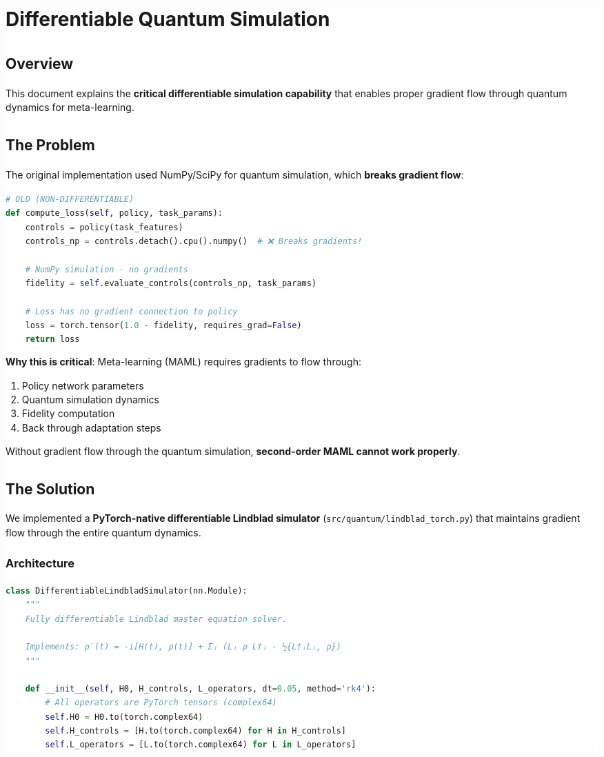 # Differentiable Quantum Simulation

## Overview

This document explains the **critical differentiable simulation capability** that enables proper gradient flow through quantum dynamics for meta-learning.

## The Problem

The original implementation used NumPy/SciPy for quantum simulation, which **breaks gradient flow**:

```python
# OLD (NON-DIFFERENTIABLE)
def compute_loss(self, policy, task_params):
    controls = policy(task_features)
    controls_np = controls.detach().cpu().numpy()  # ❌ Breaks gradients!

    # NumPy simulation - no gradients
    fidelity = self.evaluate_controls(controls_np, task_params)

    # Loss has no gradient connection to policy
    loss = torch.tensor(1.0 - fidelity, requires_grad=False)
    return loss
```

**Why this is critical**: Meta-learning (MAML) requires gradients to flow through:
1. Policy network parameters
2. Quantum simulation dynamics
3. Fidelity computation
4. Back through adaptation steps

Without gradient flow through the quantum simulation, **second-order MAML cannot work properly**.

## The Solution

We implemented a **PyTorch-native differentiable Lindblad simulator** (`src/quantum/lindblad_torch.py`) that maintains gradient flow through the entire quantum dynamics.

### Architecture

```python
class DifferentiableLindbladSimulator(nn.Module):
    """
    Fully differentiable Lindblad master equation solver.

    Implements: ρ̇(t) = -i[H(t), ρ(t)] + Σⱼ (Lⱼ ρ L†ⱼ - ½{L†ⱼLⱼ, ρ})
    """

    def __init__(self, H0, H_controls, L_operators, dt=0.05, method='rk4'):
        # All operators are PyTorch tensors (complex64)
        self.H0 = H0.to(torch.complex64)
        self.H_controls = [H.to(torch.complex64) for H in H_controls]
        self.L_operators = [L.to(torch.complex64) for L in L_operators]
```
